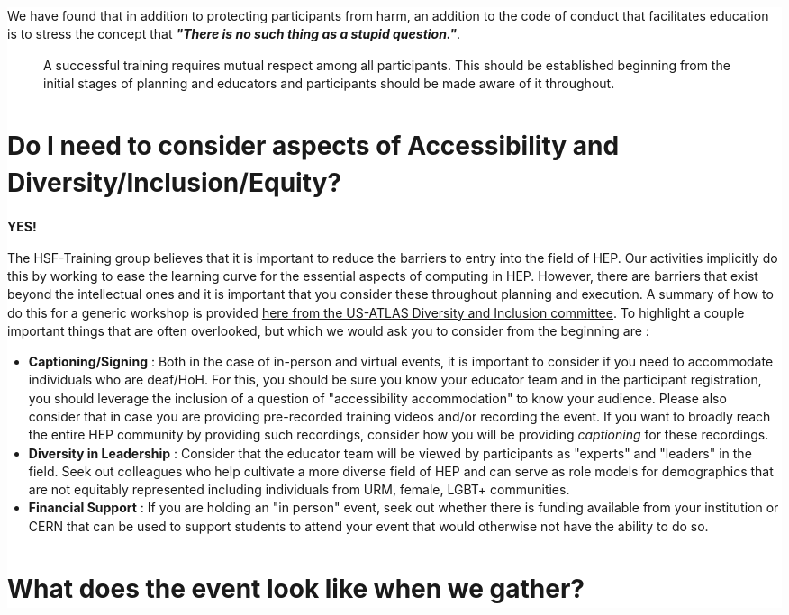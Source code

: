 We have found that in addition to protecting participants from harm, an addition
to the code of conduct that facilitates education is to stress the concept that
**_"There is no such thing as a stupid question."_**.

<figure class="centered-figure">
<iframe width="80%" height="400px"
src="https://www.youtube.com/embed/Rjnx3jprSKo">
</iframe>
<figcaption>A successful training requires mutual respect among all participants.  This should be established beginning from the initial stages of planning and educators and participants should be made aware of it throughout.
</figcaption>
</figure>

# Do I need to consider aspects of Accessibility and Diversity/Inclusion/Equity?

**YES!**

The HSF-Training group believes that it is important to reduce the barriers to
entry into the field of HEP. Our activities implicitly do this by working to
ease the learning curve for the essential aspects of computing in HEP. However,
there are barriers that exist beyond the intellectual ones and it is important
that you consider these throughout planning and execution. A summary of how to
do this for a generic workshop is provided
[here from the US-ATLAS Diversity and Inclusion committee](https://indico.cern.ch/event/813855/contributions/3503038/attachments/1890460/3117539/USATLASAnnualMeetingChecklist_1.pdf).
To highlight a couple important things that are often overlooked, but which we
would ask you to consider from the beginning are :

- **Captioning/Signing** : Both in the case of in-person and virtual events, it
  is important to consider if you need to accommodate individuals who are
  deaf/HoH. For this, you should be sure you know your educator team and in the
  participant registration, you should leverage the inclusion of a question of
  "accessibility accommodation" to know your audience. Please also consider that
  in case you are providing pre-recorded training videos and/or recording the
  event. If you want to broadly reach the entire HEP community by providing such
  recordings, consider how you will be providing _captioning_ for these
  recordings.
- **Diversity in Leadership** : Consider that the educator team will be viewed
  by participants as "experts" and "leaders" in the field. Seek out colleagues
  who help cultivate a more diverse field of HEP and can serve as role models
  for demographics that are not equitably represented including individuals from
  URM, female, LGBT+ communities.
- **Financial Support** : If you are holding an "in person" event, seek out
  whether there is funding available from your institution or CERN that can be
  used to support students to attend your event that would otherwise not have
  the ability to do so.

# What does the event look like when we gather?
